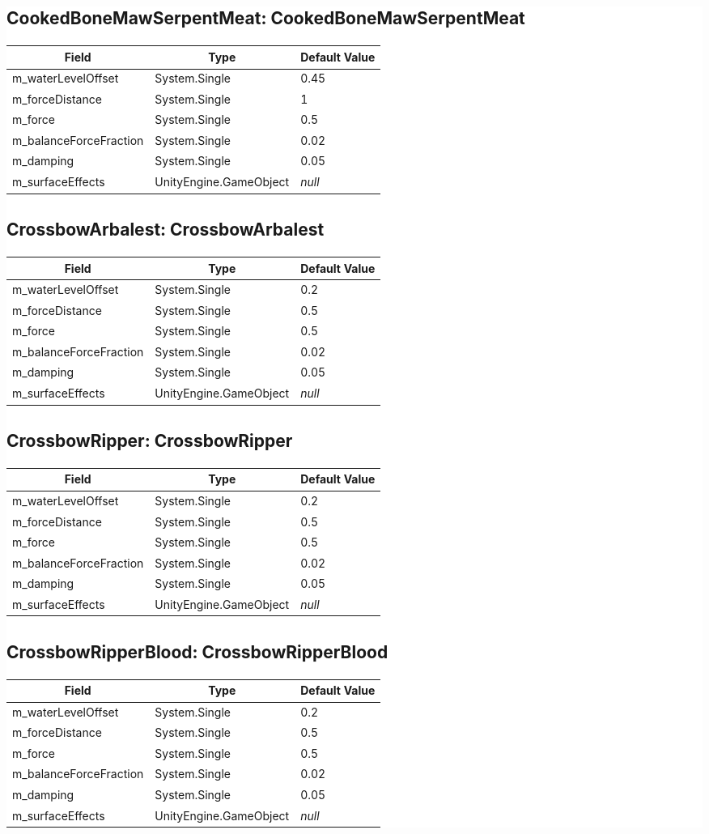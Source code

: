 ## CookedBoneMawSerpentMeat: CookedBoneMawSerpentMeat

|Field|Type|Default Value|
|-----|----|-------------|
|m_waterLevelOffset|System.Single|0.45|
|m_forceDistance|System.Single|1|
|m_force|System.Single|0.5|
|m_balanceForceFraction|System.Single|0.02|
|m_damping|System.Single|0.05|
|m_surfaceEffects|UnityEngine.GameObject|*null*|

## CrossbowArbalest: CrossbowArbalest

|Field|Type|Default Value|
|-----|----|-------------|
|m_waterLevelOffset|System.Single|0.2|
|m_forceDistance|System.Single|0.5|
|m_force|System.Single|0.5|
|m_balanceForceFraction|System.Single|0.02|
|m_damping|System.Single|0.05|
|m_surfaceEffects|UnityEngine.GameObject|*null*|

## CrossbowRipper: CrossbowRipper

|Field|Type|Default Value|
|-----|----|-------------|
|m_waterLevelOffset|System.Single|0.2|
|m_forceDistance|System.Single|0.5|
|m_force|System.Single|0.5|
|m_balanceForceFraction|System.Single|0.02|
|m_damping|System.Single|0.05|
|m_surfaceEffects|UnityEngine.GameObject|*null*|

## CrossbowRipperBlood: CrossbowRipperBlood

|Field|Type|Default Value|
|-----|----|-------------|
|m_waterLevelOffset|System.Single|0.2|
|m_forceDistance|System.Single|0.5|
|m_force|System.Single|0.5|
|m_balanceForceFraction|System.Single|0.02|
|m_damping|System.Single|0.05|
|m_surfaceEffects|UnityEngine.GameObject|*null*|
